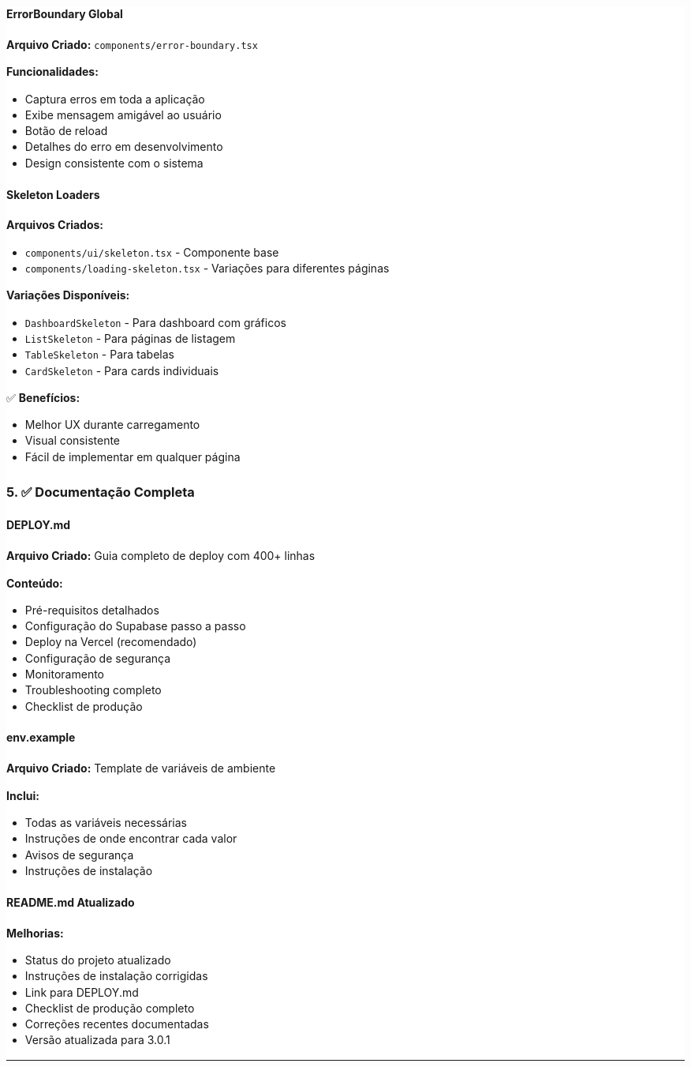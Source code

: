 #### ErrorBoundary Global
**Arquivo Criado:** `components/error-boundary.tsx`

**Funcionalidades:**
- Captura erros em toda a aplicação
- Exibe mensagem amigável ao usuário
- Botão de reload
- Detalhes do erro em desenvolvimento
- Design consistente com o sistema

#### Skeleton Loaders
**Arquivos Criados:**
- `components/ui/skeleton.tsx` - Componente base
- `components/loading-skeleton.tsx` - Variações para diferentes páginas

**Variações Disponíveis:**
- `DashboardSkeleton` - Para dashboard com gráficos
- `ListSkeleton` - Para páginas de listagem
- `TableSkeleton` - Para tabelas
- `CardSkeleton` - Para cards individuais

✅ **Benefícios:**
- Melhor UX durante carregamento
- Visual consistente
- Fácil de implementar em qualquer página

### 5. ✅ Documentação Completa

#### DEPLOY.md
**Arquivo Criado:** Guia completo de deploy com 400+ linhas

**Conteúdo:**
- Pré-requisitos detalhados
- Configuração do Supabase passo a passo
- Deploy na Vercel (recomendado)
- Configuração de segurança
- Monitoramento
- Troubleshooting completo
- Checklist de produção

#### env.example
**Arquivo Criado:** Template de variáveis de ambiente

**Inclui:**
- Todas as variáveis necessárias
- Instruções de onde encontrar cada valor
- Avisos de segurança
- Instruções de instalação

#### README.md Atualizado
**Melhorias:**
- Status do projeto atualizado
- Instruções de instalação corrigidas
- Link para DEPLOY.md
- Checklist de produção completo
- Correções recentes documentadas
- Versão atualizada para 3.0.1

---